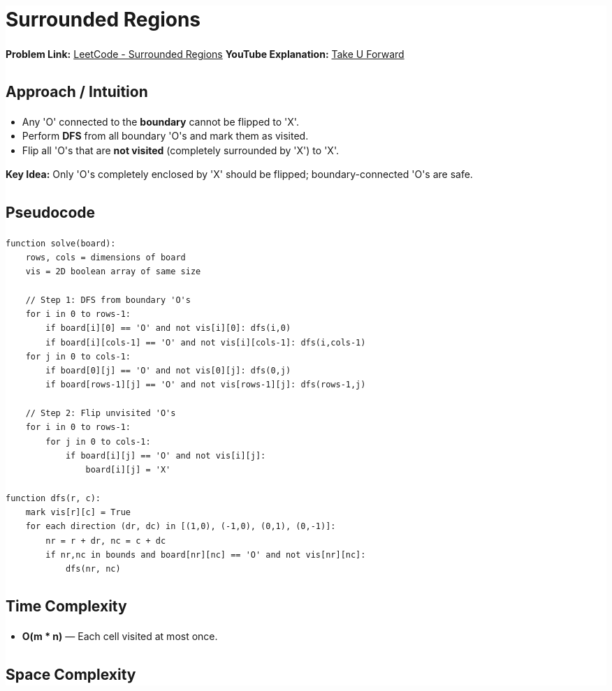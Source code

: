 # Surrounded Regions

**Problem Link:** [LeetCode - Surrounded Regions](https://leetcode.com/problems/surrounded-regions/description/)
**YouTube Explanation:** [Take U Forward](https://www.youtube.com/@takeUforward)

## Approach / Intuition

* Any 'O' connected to the **boundary** cannot be flipped to 'X'.
* Perform **DFS** from all boundary 'O's and mark them as visited.
* Flip all 'O's that are **not visited** (completely surrounded by 'X') to 'X'.

**Key Idea:** Only 'O's completely enclosed by 'X' should be flipped; boundary-connected 'O's are safe.

## Pseudocode

```
function solve(board):
    rows, cols = dimensions of board
    vis = 2D boolean array of same size

    // Step 1: DFS from boundary 'O's
    for i in 0 to rows-1:
        if board[i][0] == 'O' and not vis[i][0]: dfs(i,0)
        if board[i][cols-1] == 'O' and not vis[i][cols-1]: dfs(i,cols-1)
    for j in 0 to cols-1:
        if board[0][j] == 'O' and not vis[0][j]: dfs(0,j)
        if board[rows-1][j] == 'O' and not vis[rows-1][j]: dfs(rows-1,j)

    // Step 2: Flip unvisited 'O's
    for i in 0 to rows-1:
        for j in 0 to cols-1:
            if board[i][j] == 'O' and not vis[i][j]:
                board[i][j] = 'X'

function dfs(r, c):
    mark vis[r][c] = True
    for each direction (dr, dc) in [(1,0), (-1,0), (0,1), (0,-1)]:
        nr = r + dr, nc = c + dc
        if nr,nc in bounds and board[nr][nc] == 'O' and not vis[nr][nc]:
            dfs(nr, nc)
```

## Time Complexity

* **O(m \* n)** — Each cell visited at most once.

## Space Complexity
